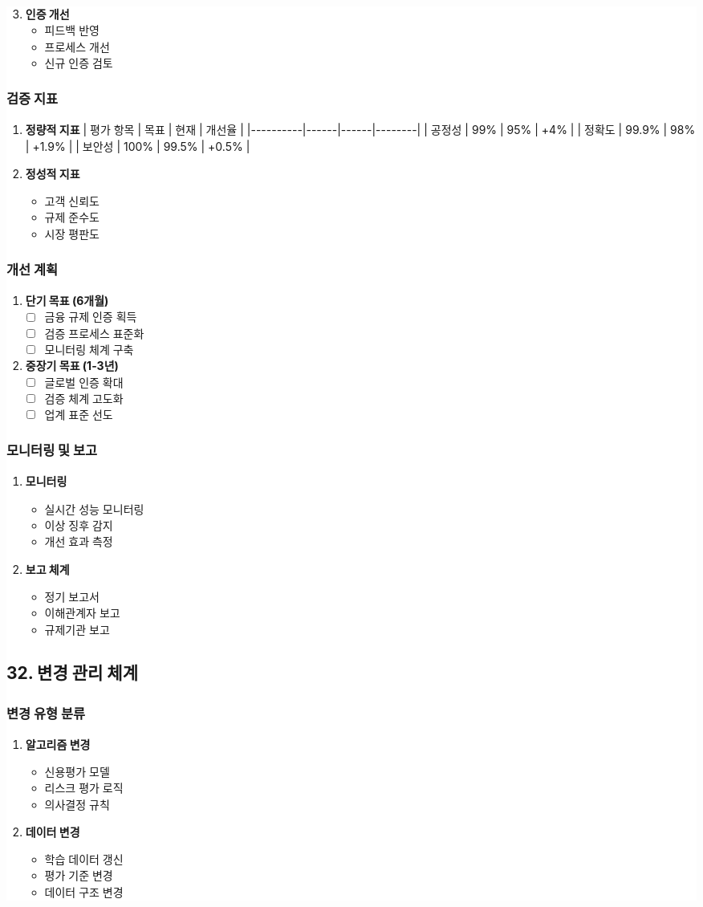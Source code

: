 3. **인증 개선**
   - 피드백 반영
   - 프로세스 개선
   - 신규 인증 검토

### 검증 지표
1. **정량적 지표**
   | 평가 항목 | 목표 | 현재 | 개선율 |
   |----------|------|------|--------|
   | 공정성 | 99% | 95% | +4% |
   | 정확도 | 99.9% | 98% | +1.9% |
   | 보안성 | 100% | 99.5% | +0.5% |

2. **정성적 지표**
   - 고객 신뢰도
   - 규제 준수도
   - 시장 평판도

### 개선 계획
1. **단기 목표 (6개월)**
   - [ ] 금융 규제 인증 획득
   - [ ] 검증 프로세스 표준화
   - [ ] 모니터링 체계 구축

2. **중장기 목표 (1-3년)**
   - [ ] 글로벌 인증 확대
   - [ ] 검증 체계 고도화
   - [ ] 업계 표준 선도

### 모니터링 및 보고
1. **모니터링**
   - 실시간 성능 모니터링
   - 이상 징후 감지
   - 개선 효과 측정

2. **보고 체계**
   - 정기 보고서
   - 이해관계자 보고
   - 규제기관 보고

## 32. 변경 관리 체계

### 변경 유형 분류
1. **알고리즘 변경**
   - 신용평가 모델
   - 리스크 평가 로직
   - 의사결정 규칙

2. **데이터 변경**
   - 학습 데이터 갱신
   - 평가 기준 변경
   - 데이터 구조 변경
